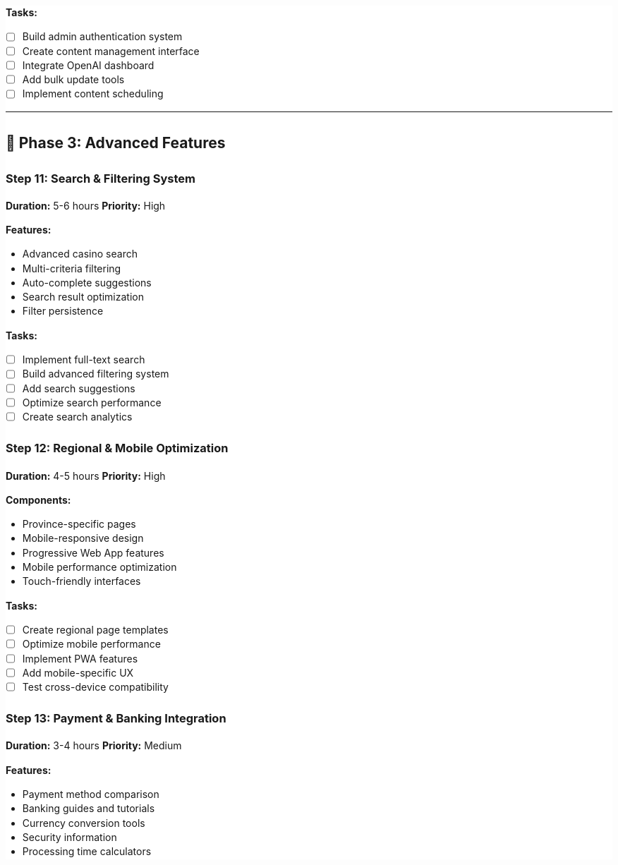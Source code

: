**Tasks:**
- [ ] Build admin authentication system
- [ ] Create content management interface
- [ ] Integrate OpenAI dashboard
- [ ] Add bulk update tools
- [ ] Implement content scheduling

---

## 🔧 **Phase 3: Advanced Features**

### **Step 11: Search & Filtering System**
**Duration:** 5-6 hours
**Priority:** High

**Features:**
- Advanced casino search
- Multi-criteria filtering
- Auto-complete suggestions
- Search result optimization
- Filter persistence

**Tasks:**
- [ ] Implement full-text search
- [ ] Build advanced filtering system
- [ ] Add search suggestions
- [ ] Optimize search performance
- [ ] Create search analytics

### **Step 12: Regional & Mobile Optimization**
**Duration:** 4-5 hours
**Priority:** High

**Components:**
- Province-specific pages
- Mobile-responsive design
- Progressive Web App features
- Mobile performance optimization
- Touch-friendly interfaces

**Tasks:**
- [ ] Create regional page templates
- [ ] Optimize mobile performance
- [ ] Implement PWA features
- [ ] Add mobile-specific UX
- [ ] Test cross-device compatibility

### **Step 13: Payment & Banking Integration**
**Duration:** 3-4 hours
**Priority:** Medium

**Features:**
- Payment method comparison
- Banking guides and tutorials
- Currency conversion tools
- Security information
- Processing time calculators
